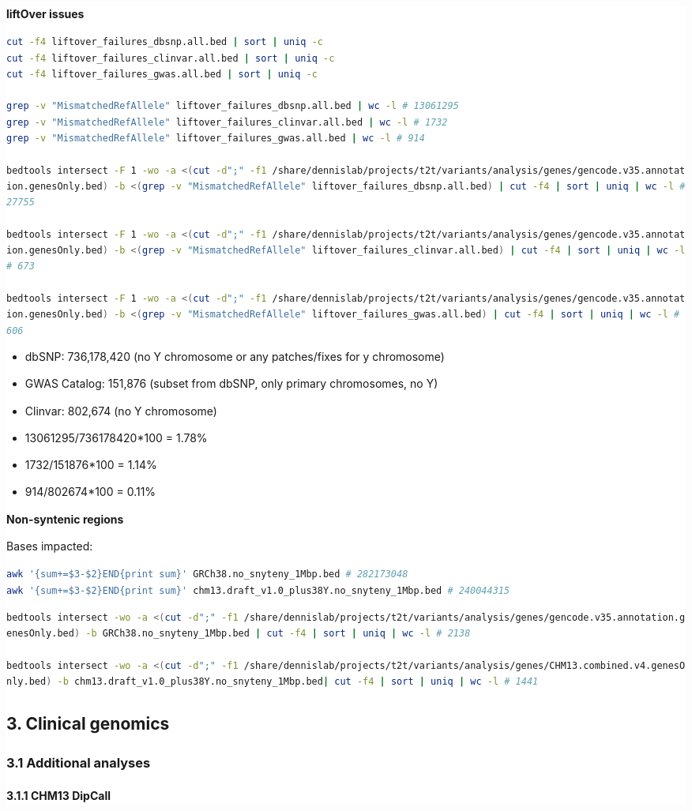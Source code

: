 **liftOver issues**

```bash
cut -f4 liftover_failures_dbsnp.all.bed | sort | uniq -c
cut -f4 liftover_failures_clinvar.all.bed | sort | uniq -c
cut -f4 liftover_failures_gwas.all.bed | sort | uniq -c

grep -v "MismatchedRefAllele" liftover_failures_dbsnp.all.bed | wc -l # 13061295
grep -v "MismatchedRefAllele" liftover_failures_clinvar.all.bed | wc -l # 1732
grep -v "MismatchedRefAllele" liftover_failures_gwas.all.bed | wc -l # 914

bedtools intersect -F 1 -wo -a <(cut -d";" -f1 /share/dennislab/projects/t2t/variants/analysis/genes/gencode.v35.annotation.genesOnly.bed) -b <(grep -v "MismatchedRefAllele" liftover_failures_dbsnp.all.bed) | cut -f4 | sort | uniq | wc -l # 27755

bedtools intersect -F 1 -wo -a <(cut -d";" -f1 /share/dennislab/projects/t2t/variants/analysis/genes/gencode.v35.annotation.genesOnly.bed) -b <(grep -v "MismatchedRefAllele" liftover_failures_clinvar.all.bed) | cut -f4 | sort | uniq | wc -l # 673

bedtools intersect -F 1 -wo -a <(cut -d";" -f1 /share/dennislab/projects/t2t/variants/analysis/genes/gencode.v35.annotation.genesOnly.bed) -b <(grep -v "MismatchedRefAllele" liftover_failures_gwas.all.bed) | cut -f4 | sort | uniq | wc -l # 606
```

- dbSNP: 736,178,420 (no Y chromosome or any patches/fixes for y chromosome)
- GWAS Catalog: 151,876 (subset from dbSNP, only primary chromosomes, no Y)
- Clinvar: 802,674 (no Y chromosome)

- 13061295/736178420*100 = 1.78%
- 1732/151876*100 = 1.14%
- 914/802674*100 = 0.11%

**Non-syntenic regions**

Bases impacted:
```bash
awk '{sum+=$3-$2}END{print sum}' GRCh38.no_snyteny_1Mbp.bed # 282173048
awk '{sum+=$3-$2}END{print sum}' chm13.draft_v1.0_plus38Y.no_snyteny_1Mbp.bed # 240044315
```

```bash
bedtools intersect -wo -a <(cut -d";" -f1 /share/dennislab/projects/t2t/variants/analysis/genes/gencode.v35.annotation.genesOnly.bed) -b GRCh38.no_snyteny_1Mbp.bed | cut -f4 | sort | uniq | wc -l # 2138

bedtools intersect -wo -a <(cut -d";" -f1 /share/dennislab/projects/t2t/variants/analysis/genes/CHM13.combined.v4.genesOnly.bed) -b chm13.draft_v1.0_plus38Y.no_snyteny_1Mbp.bed| cut -f4 | sort | uniq | wc -l # 1441
```

## 3. Clinical genomics

### 3.1 Additional analyses

#### 3.1.1 CHM13 DipCall
